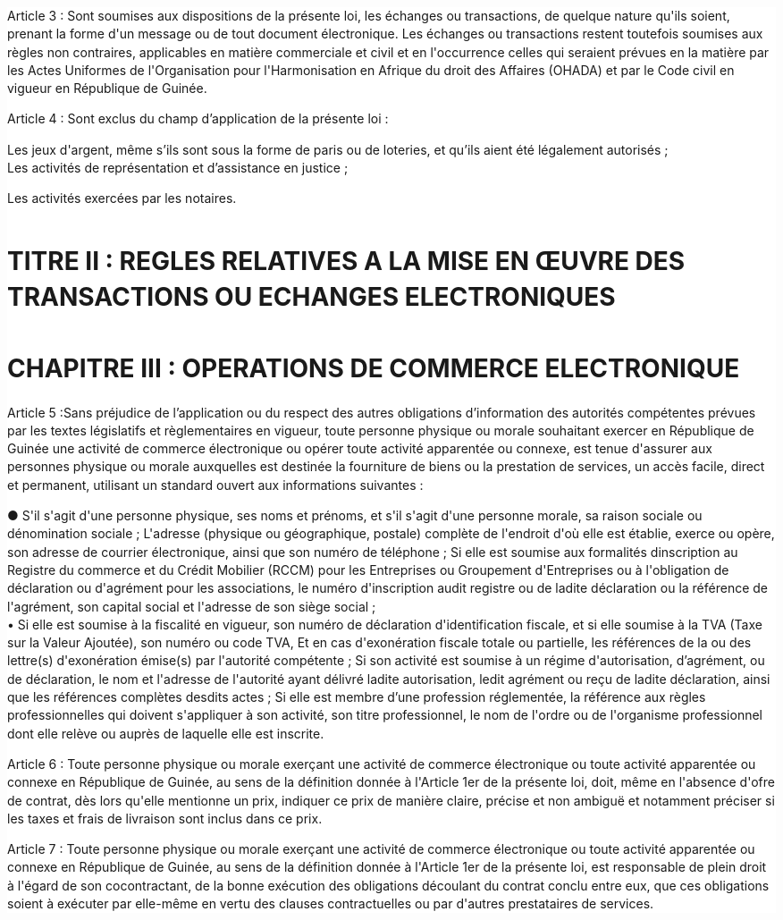 Article 3 : Sont soumises aux dispositions de la présente loi, les échanges ou transactions, de quelque nature qu'ils soient, prenant la forme d'un message ou de tout document électronique. Les échanges ou transactions restent toutefois soumises aux règles non contraires, applicables en matière commerciale et civil et en l'occurrence celles qui seraient prévues en la matière par les Actes Uniformes de l'Organisation pour l'Harmonisation en Afrique du droit des Affaires (OHADA) et par le Code civil en vigueur en République de Guinée.

Article 4 : Sont exclus du champ d’application de la présente loi :

Les jeux d'argent, même s’ils sont sous la forme de paris ou de loteries, et qu’ils aient été légalement autorisés ;   
Les activités de représentation et d’assistance en justice ;

Les activités exercées par les notaires.

# TITRE II : REGLES RELATIVES A LA MISE EN ŒUVRE DES TRANSACTIONS OU ECHANGES ELECTRONIQUES

# CHAPITRE III : OPERATIONS DE COMMERCE ELECTRONIQUE

Article 5 :Sans préjudice de l’application ou du respect des autres obligations d’information des autorités compétentes prévues par les textes législatifs et règlementaires en vigueur, toute personne physique ou morale souhaitant exercer en République de Guinée une activité de commerce électronique ou opérer toute activité apparentée ou connexe, est tenue d'assurer aux personnes physique ou morale auxquelles est destinée la fourniture de biens ou la prestation de services, un accès facile, direct et permanent, utilisant un standard ouvert aux informations suivantes :

● S'il s'agit d'une personne physique, ses noms et prénoms, et s'il s'agit d'une personne morale, sa raison sociale ou dénomination sociale ; L'adresse (physique ou géographique, postale) complète de l'endroit d'où elle est établie, exerce ou opère, son adresse de courrier électronique, ainsi que son numéro de téléphone ; Si elle est soumise aux formalités dinscription au Registre du commerce et du Crédit Mobilier (RCCM) pour les Entreprises ou Groupement d'Entreprises ou à l'obligation de déclaration ou d'agrément pour les associations, le numéro d'inscription audit registre ou de ladite déclaration ou la référence de l'agrément, son capital social et l'adresse de son siège social ;   
• Si elle est soumise à la fiscalité en vigueur, son numéro de déclaration d'identification fiscale, et si elle soumise à la TVA (Taxe sur la Valeur Ajoutée), son numéro ou code TVA, Et en cas d'exonération fiscale totale ou partielle, les références de la ou des lettre(s) d'exonération émise(s) par l'autorité compétente ; Si son activité est soumise à un régime d'autorisation, d’agrément, ou de déclaration, le nom et l'adresse de l'autorité ayant délivré ladite autorisation, ledit agrément ou reçu de ladite déclaration, ainsi que les références complètes desdits actes ; Si elle est membre d’une profession réglementée, la référence aux règles professionnelles qui doivent s'appliquer à son activité, son titre professionnel, le nom de l'ordre ou de l'organisme professionnel dont elle relève ou auprès de laquelle elle est inscrite.

Article 6 : Toute personne physique ou morale exerçant une activité de commerce électronique ou toute activité apparentée ou connexe en République de Guinée, au sens de la définition donnée à l'Article 1er de la présente loi, doit, même en l'absence d'ofre de contrat, dès lors qu'elle mentionne un prix, indiquer ce prix de manière claire, précise et non ambiguë et notamment préciser si les taxes et frais de livraison sont inclus dans ce prix.

Article 7 : Toute personne physique ou morale exerçant une activité de commerce électronique ou toute activité apparentée ou connexe en République de Guinée, au sens de la définition donnée à l'Article 1er de la présente loi, est responsable de plein droit à l'égard de son cocontractant, de la bonne exécution des obligations découlant du contrat conclu entre eux, que ces obligations soient à exécuter par elle-même en vertu des clauses contractuelles ou par d'autres prestataires de services.
